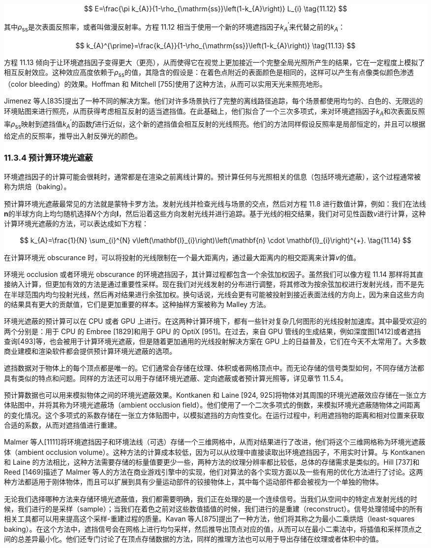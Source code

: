 $$
E=\frac{\pi k_{A}}{1-\rho_{\mathrm{ss}}\left(1-k_{A}\right)} L_{i}
\tag{11.12}
$$

其中$\rho_{\mathrm{ss}}$是次表面反照率，或者叫做漫反射率。方程 11.12 相当于使用一个新的环境遮挡因子$k_{A}^{\prime}$来代替之前的$k_{A}$：

$$
k_{A}^{\prime}=\frac{k_{A}}{1-\rho_{\mathrm{ss}}\left(1-k_{A}\right)}
\tag{11.13}
$$

方程 11.13 倾向于让环境遮挡因子变得更大（更亮），从而使得它在视觉上更加接近一个完整全局光照所产生的结果，它在一定程度上模拟了相互反射效应。这种效应高度依赖于$\rho_{\mathrm{ss}}$的值，其隐含的假设是：在着色点附近的表面颜色是相同的，这样可以产生有点像类似颜色渗透（color bleeding）的效果。Hoffman 和 Mitchell \[755]使用了这种方法，从而可以实用天光来照亮地形。

Jimenez 等人\[835]提出了一种不同的解决方案。他们对许多场景执行了完整的离线路径追踪，每个场景都使用均匀的、白色的、无限远的环境贴图来进行照亮，从而获得考虑相互反射的适当遮挡值。在此基础上，他们拟合了一个三次多项式，来对环境遮挡因子$k_A$和次表面反照率$\rho_{\mathrm{ss}}$映射到遮挡值$k_{A}^{\prime}$的函数$f$进行近似，这个新的遮挡值会相互反射的光线照亮。他们的方法同样假设反照率是局部恒定的，并且可以根据给定点的反照率，推导出入射反弹光的颜色。

### 11.3.4 预计算环境光遮蔽

环境遮挡因子的计算可能会很耗时，通常都是在渲染之前离线计算的。预计算任何与光照相关的信息（包括环境光遮蔽），这个过程通常被称为烘焙（baking）。

预计算环境光遮蔽最常见的方法就是蒙特卡罗方法。发射光线并检查光线与场景的交点，然后对方程 11.8 进行数值计算，例如：我们在法线$\mathbf{n}$的半球方向上均匀随机选择$N$个方向$\mathbf{l}$，然后沿着这些方向发射光线并进行追踪。基于光线的相交结果，我们对可见性函数$v$进行计算，这种计算环境光遮蔽的方法，可以表达成如下方程：

$$
k_{A}=\frac{1}{N} \sum_{i}^{N} v\left(\mathbf{l}_{i}\right)\left(\mathbf{n} \cdot \mathbf{l}_{i}\right)^{+}.
\tag{11.14}
$$

在计算环境光 obscurance 时，可以将投射的光线限制在一个最大距离内，通过最大距离内的相交距离来计算$v$的值。

环境光 occlusion 或者环境光 obscurance 的环境遮挡因子，其计算过程都包含一个余弦加权因子。虽然我们可以像方程 11.14 那样将其直接纳入计算，但更加有效的方法是通过重要性采样。现在我们对光线发射的分布进行调整，将其修改为按余弦加权进行发射光线，而不是先在半球范围内均匀投射光线，然后再对结果进行余弦加权。换句话说，光线会更有可能被投射到接近表面法线的方向上，因为来自这些方向的结果具有更大的贡献值，它们是更加重要的样本。这种抽样方案被称为 Malley 方法。

环境光遮蔽的预计算可以在 CPU 或者 GPU 上进行。在这两种计算环境下，都有一些针对复杂几何图形的光线投射加速库。其中最受欢迎的两个分别是：用于 CPU 的 Embree \[1829]和用于 GPU 的 OptiX \[951]。在过去，来自 GPU 管线的生成结果，例如深度图\[1412]或者遮挡查询\[493]等，也会被用于计算环境光遮蔽，但是随着更加通用的光线投射解决方案在 GPU 上的日益普及，它们在今天不太常用了。大多数商业建模和渲染软件都会提供预计算环境光遮蔽的选项。

遮挡数据对于物体上的每个顶点都是唯一的。它们通常会存储在纹理、体积或者网格顶点中。而无论存储的信号类型如何，不同存储方法都具有类似的特点和问题。同样的方法还可以用于存储环境光遮蔽、定向遮蔽或者预计算光照等，详见章节 11.5.4。

预计算数据也可以用来模拟物体之间的环境光遮蔽效果。Kontkanen 和 Laine \[924, 925]将物体对其周围的环境光遮蔽效应存储在一张立方体贴图中，并将其称为环境光遮蔽场（ambient occlusion field）。他们使用了一个二次多项式的倒数，来模拟环境光遮蔽随物体之间距离的变化情况。这个多项式的系数存储在一张立方体贴图中，以模拟遮挡的方向性变化。在运行过程中，利用遮挡物的距离和相对位置来获取合适的系数，从而对遮挡值进行重建。

Malmer 等人\[1111]将环境遮挡因子和环境法线（可选）存储一个三维网格中，从而对结果进行了改进，他们将这个三维网格称为环境光遮蔽体（ambient occlusion volume）。这种方法的计算成本较低，因为可以从纹理中直接读取出环境遮挡因子，不用实时计算。与 Kontkanen 和 Laine 的方法相比，这种方法需要存储的标量值要更少一些，两种方法的纹理分辨率都比较低，总体的存储需求是类似的。Hill \[737]和 Reed \[1469]描述了 Malmer 等人的方法在商业游戏引擎中的实现，他们对算法的各个实现方面以及一些有用的优化方法进行了讨论。这两种方法都适用于刚体物体，而且可以扩展到具有少量运动部件的铰接物体上，其中每个运动部件都会被视为一个单独的物体。

无论我们选择哪种方法来存储环境光遮蔽值，我们都需要明确，我们正在处理的是一个连续信号。当我们从空间中的特定点发射光线的时候，我们进行的是采样（sample）；当我们在着色之前对这些数值插值的时候，我们进行的是重建（reconstruct）。信号处理领域中的所有相关工具都可以用来提高这个采样-重建过程的质量。Kavan 等人\[875]提出了一种方法，他们将其称之为最小二乘烘焙（least-squares baking）。在这个方法中，遮挡信号会在网格上进行均匀采样，然后推导出顶点对应的值，从而可以在最小二乘法中，将插值和采样顶点之间的总差异最小化。他们还专门讨论了在顶点存储数据的方法，同样的推理方法也可以用于导出存储在纹理或者体积中的值。
